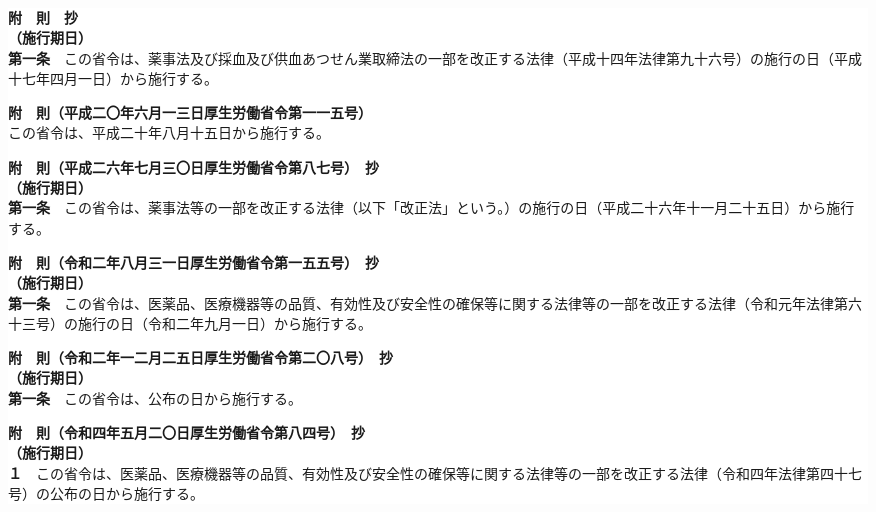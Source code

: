 **附　則　抄**  
**（施行期日）**  
**第一条**　この省令は、薬事法及び採血及び供血あつせん業取締法の一部を改正する法律（平成十四年法律第九十六号）の施行の日（平成十七年四月一日）から施行する。  
  
**附　則（平成二〇年六月一三日厚生労働省令第一一五号）**  
この省令は、平成二十年八月十五日から施行する。  
  
**附　則（平成二六年七月三〇日厚生労働省令第八七号）　抄**  
**（施行期日）**  
**第一条**　この省令は、薬事法等の一部を改正する法律（以下「改正法」という。）の施行の日（平成二十六年十一月二十五日）から施行する。  
  
**附　則（令和二年八月三一日厚生労働省令第一五五号）　抄**  
**（施行期日）**  
**第一条**　この省令は、医薬品、医療機器等の品質、有効性及び安全性の確保等に関する法律等の一部を改正する法律（令和元年法律第六十三号）の施行の日（令和二年九月一日）から施行する。  
  
**附　則（令和二年一二月二五日厚生労働省令第二〇八号）　抄**  
**（施行期日）**  
**第一条**　この省令は、公布の日から施行する。  
  
**附　則（令和四年五月二〇日厚生労働省令第八四号）　抄**  
**（施行期日）**  
**１**　この省令は、医薬品、医療機器等の品質、有効性及び安全性の確保等に関する法律等の一部を改正する法律（令和四年法律第四十七号）の公布の日から施行する。  
  

